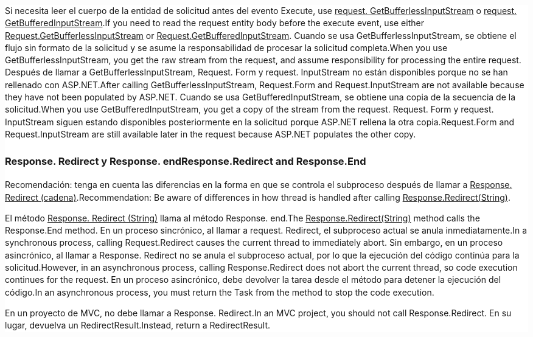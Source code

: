 <span data-ttu-id="d8966-245">Si necesita leer el cuerpo de la entidad de solicitud antes del evento Execute, use [request. GetBufferlessInputStream](https://msdn.microsoft.com/library/ff406798.aspx) o [request. GetBufferedInputStream](https://msdn.microsoft.com/library/system.web.httprequest.getbufferedinputstream.aspx).</span><span class="sxs-lookup"><span data-stu-id="d8966-245">If you need to read the request entity body before the execute event, use either [Request.GetBufferlessInputStream](https://msdn.microsoft.com/library/ff406798.aspx) or [Request.GetBufferedInputStream](https://msdn.microsoft.com/library/system.web.httprequest.getbufferedinputstream.aspx).</span></span> <span data-ttu-id="d8966-246">Cuando se usa GetBufferlessInputStream, se obtiene el flujo sin formato de la solicitud y se asume la responsabilidad de procesar la solicitud completa.</span><span class="sxs-lookup"><span data-stu-id="d8966-246">When you use GetBufferlessInputStream, you get the raw stream from the request, and assume responsibility for processing the entire request.</span></span> <span data-ttu-id="d8966-247">Después de llamar a GetBufferlessInputStream, Request. Form y request. InputStream no están disponibles porque no se han rellenado con ASP.NET.</span><span class="sxs-lookup"><span data-stu-id="d8966-247">After calling GetBufferlessInputStream, Request.Form and Request.InputStream are not available because they have not been populated by ASP.NET.</span></span> <span data-ttu-id="d8966-248">Cuando se usa GetBufferedInputStream, se obtiene una copia de la secuencia de la solicitud.</span><span class="sxs-lookup"><span data-stu-id="d8966-248">When you use GetBufferedInputStream, you get a copy of the stream from the request.</span></span> <span data-ttu-id="d8966-249">Request. Form y request. InputStream siguen estando disponibles posteriormente en la solicitud porque ASP.NET rellena la otra copia.</span><span class="sxs-lookup"><span data-stu-id="d8966-249">Request.Form and Request.InputStream are still available later in the request because ASP.NET populates the other copy.</span></span>

<a id="redirect"></a>

### <a name="responseredirect-and-responseend"></a><span data-ttu-id="d8966-250">Response. Redirect y Response. end</span><span class="sxs-lookup"><span data-stu-id="d8966-250">Response.Redirect and Response.End</span></span>

<span data-ttu-id="d8966-251">Recomendación: tenga en cuenta las diferencias en la forma en que se controla el subproceso después de llamar a [Response. Redirect (cadena)](https://msdn.microsoft.com/library/t9dwyts4.aspx).</span><span class="sxs-lookup"><span data-stu-id="d8966-251">Recommendation: Be aware of differences in how thread is handled after calling [Response.Redirect(String)](https://msdn.microsoft.com/library/t9dwyts4.aspx).</span></span>

<span data-ttu-id="d8966-252">El método [Response. Redirect (String)](https://msdn.microsoft.com/library/t9dwyts4.aspx) llama al método Response. end.</span><span class="sxs-lookup"><span data-stu-id="d8966-252">The [Response.Redirect(String)](https://msdn.microsoft.com/library/t9dwyts4.aspx) method calls the Response.End method.</span></span> <span data-ttu-id="d8966-253">En un proceso sincrónico, al llamar a request. Redirect, el subproceso actual se anula inmediatamente.</span><span class="sxs-lookup"><span data-stu-id="d8966-253">In a synchronous process, calling Request.Redirect causes the current thread to immediately abort.</span></span> <span data-ttu-id="d8966-254">Sin embargo, en un proceso asincrónico, al llamar a Response. Redirect no se anula el subproceso actual, por lo que la ejecución del código continúa para la solicitud.</span><span class="sxs-lookup"><span data-stu-id="d8966-254">However, in an asynchronous process, calling Response.Redirect does not abort the current thread, so code execution continues for the request.</span></span> <span data-ttu-id="d8966-255">En un proceso asincrónico, debe devolver la tarea desde el método para detener la ejecución del código.</span><span class="sxs-lookup"><span data-stu-id="d8966-255">In an asynchronous process, you must return the Task from the method to stop the code execution.</span></span>

<span data-ttu-id="d8966-256">En un proyecto de MVC, no debe llamar a Response. Redirect.</span><span class="sxs-lookup"><span data-stu-id="d8966-256">In an MVC project, you should not call Response.Redirect.</span></span> <span data-ttu-id="d8966-257">En su lugar, devuelva un RedirectResult.</span><span class="sxs-lookup"><span data-stu-id="d8966-257">Instead, return a RedirectResult.</span></span>
